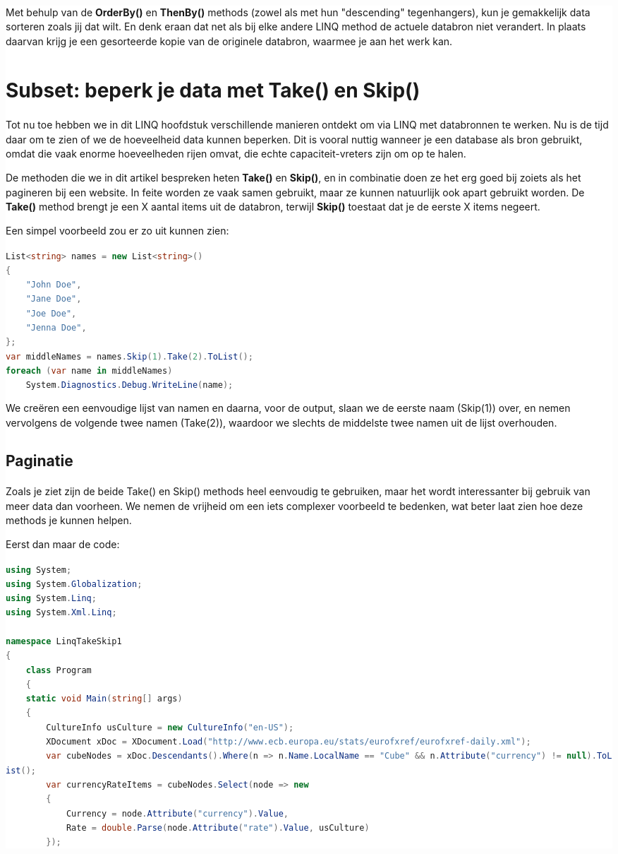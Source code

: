 Met behulp van de **OrderBy()** en **ThenBy()** methods (zowel als met hun "descending" tegenhangers), kun je gemakkelijk data sorteren zoals jij dat wilt. En denk eraan dat net als bij elke andere LINQ method de actuele databron niet verandert. In plaats daarvan krijg je een gesorteerde kopie van de originele databron, waarmee je aan het werk kan.

# Subset: beperk je data met Take() en Skip()

Tot nu toe hebben we in dit LINQ hoofdstuk verschillende manieren ontdekt om via LINQ met databronnen te werken. Nu is de tijd daar om te zien of we de hoeveelheid data kunnen beperken. Dit is vooral nuttig wanneer je een database als bron gebruikt, omdat die vaak enorme hoeveelheden rijen omvat, die echte capaciteit-vreters zijn om op te halen.

De methoden die we in dit artikel bespreken heten **Take()** en **Skip()**, en in combinatie doen ze het erg goed bij zoiets als het pagineren bij een website. In feite worden ze vaak samen gebruikt, maar ze kunnen natuurlijk ook apart gebruikt worden. De **Take()** method brengt je een X aantal items uit de databron, terwijl **Skip()** toestaat dat je de eerste X items negeert. 

Een simpel voorbeeld zou er zo uit kunnen zien:

```c#
List<string> names = new List<string>()
{
    "John Doe",
    "Jane Doe",
    "Joe Doe",
    "Jenna Doe",
};
var middleNames = names.Skip(1).Take(2).ToList();
foreach (var name in middleNames)
    System.Diagnostics.Debug.WriteLine(name);
```

We creëren een eenvoudige lijst van namen en daarna, voor de output, slaan we de eerste naam (Skip(1)) over, en nemen vervolgens de volgende twee namen (Take(2)), waardoor we slechts de middelste twee namen uit de lijst overhouden.

## Paginatie

Zoals je ziet zijn de beide Take() en Skip() methods heel eenvoudig te gebruiken, maar het wordt interessanter bij gebruik van meer data dan voorheen. We nemen de vrijheid om een iets complexer voorbeeld te bedenken, wat beter laat zien hoe deze methods je kunnen helpen. 

Eerst dan maar de code:

```c#
using System;
using System.Globalization;
using System.Linq;
using System.Xml.Linq;

namespace LinqTakeSkip1
{
    class Program
    {
    static void Main(string[] args)
    {
        CultureInfo usCulture = new CultureInfo("en-US");
        XDocument xDoc = XDocument.Load("http://www.ecb.europa.eu/stats/eurofxref/eurofxref-daily.xml");
        var cubeNodes = xDoc.Descendants().Where(n => n.Name.LocalName == "Cube" && n.Attribute("currency") != null).ToList();
        var currencyRateItems = cubeNodes.Select(node => new
        {
	        Currency = node.Attribute("currency").Value,
    	    Rate = double.Parse(node.Attribute("rate").Value, usCulture)
        });
```